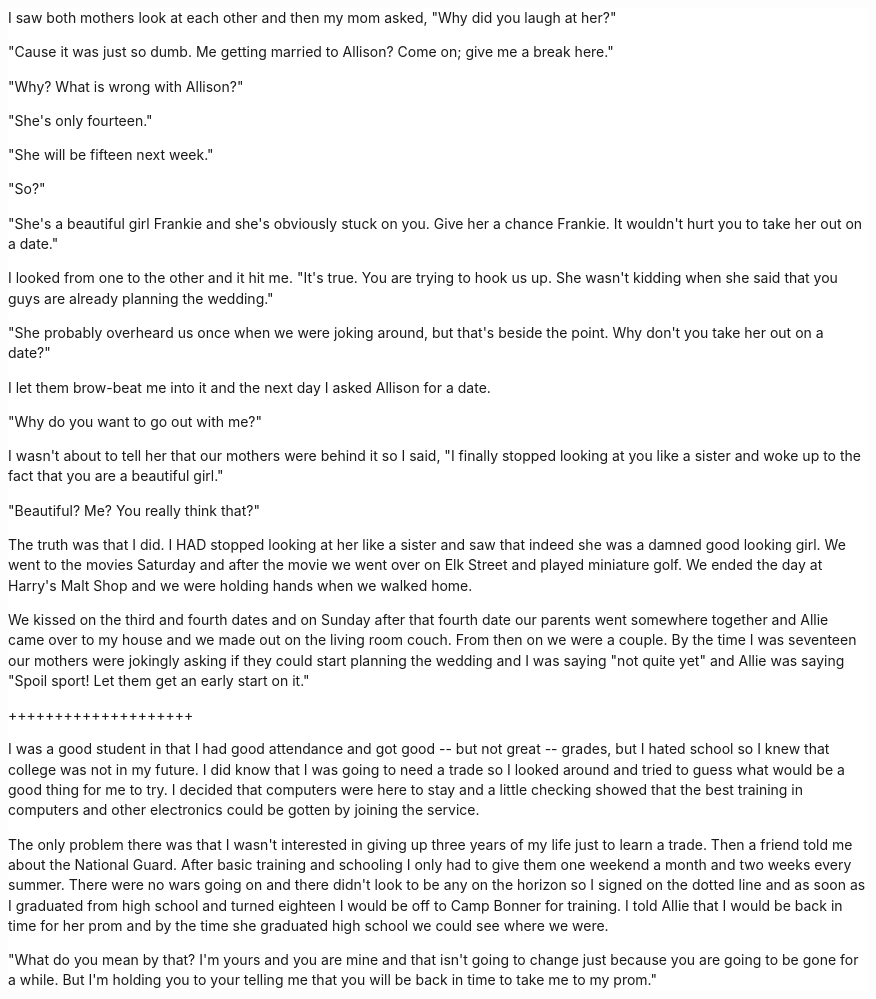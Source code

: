  I saw both mothers look at each other and then my mom asked, "Why did you laugh at her?" 

 "Cause it was just so dumb. Me getting married to Allison? Come on; give me a break here." 

 "Why? What is wrong with Allison?" 

 "She's only fourteen." 

 "She will be fifteen next week." 

 "So?" 

 "She's a beautiful girl Frankie and she's obviously stuck on you. Give her a chance Frankie. It wouldn't hurt you to take her out on a date." 

 I looked from one to the other and it hit me. "It's true. You are trying to hook us up. She wasn't kidding when she said that you guys are already planning the wedding." 

 "She probably overheard us once when we were joking around, but that's beside the point. Why don't you take her out on a date?" 

 I let them brow-beat me into it and the next day I asked Allison for a date. 

 "Why do you want to go out with me?" 

 I wasn't about to tell her that our mothers were behind it so I said, "I finally stopped looking at you like a sister and woke up to the fact that you are a beautiful girl." 

 "Beautiful? Me? You really think that?" 

 The truth was that I did. I HAD stopped looking at her like a sister and saw that indeed she was a damned good looking girl. We went to the movies Saturday and after the movie we went over on Elk Street and played miniature golf. We ended the day at Harry's Malt Shop and we were holding hands when we walked home. 

 We kissed on the third and fourth dates and on Sunday after that fourth date our parents went somewhere together and Allie came over to my house and we made out on the living room couch. From then on we were a couple. By the time I was seventeen our mothers were jokingly asking if they could start planning the wedding and I was saying "not quite yet" and Allie was saying "Spoil sport! Let them get an early start on it." 

 ++++++++++++++++++++ 

 I was a good student in that I had good attendance and got good -- but not great -- grades, but I hated school so I knew that college was not in my future. I did know that I was going to need a trade so I looked around and tried to guess what would be a good thing for me to try. I decided that computers were here to stay and a little checking showed that the best training in computers and other electronics could be gotten by joining the service. 

 The only problem there was that I wasn't interested in giving up three years of my life just to learn a trade. Then a friend told me about the National Guard. After basic training and schooling I only had to give them one weekend a month and two weeks every summer. There were no wars going on and there didn't look to be any on the horizon so I signed on the dotted line and as soon as I graduated from high school and turned eighteen I would be off to Camp Bonner for training. I told Allie that I would be back in time for her prom and by the time she graduated high school we could see where we were. 

 "What do you mean by that? I'm yours and you are mine and that isn't going to change just because you are going to be gone for a while. But I'm holding you to your telling me that you will be back in time to take me to my prom." 
